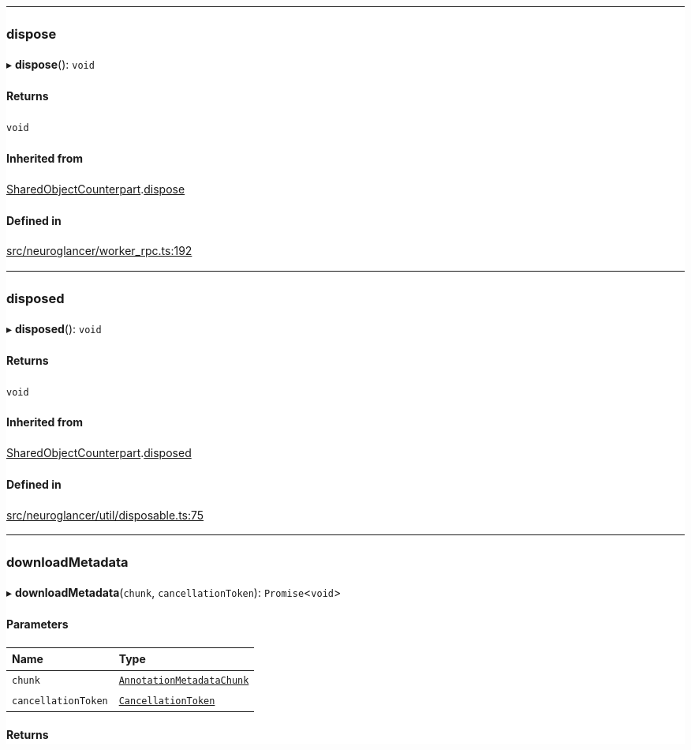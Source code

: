 ___

### dispose

▸ **dispose**(): `void`

#### Returns

`void`

#### Inherited from

[SharedObjectCounterpart](neuroglancer_worker_rpc.SharedObjectCounterpart.md).[dispose](neuroglancer_worker_rpc.SharedObjectCounterpart.md#dispose)

#### Defined in

[src/neuroglancer/worker_rpc.ts:192](https://github.com/ActiveBrainAtlas2/neuroglancer/blob/034b457d/src/neuroglancer/worker_rpc.ts#L192)

___

### disposed

▸ **disposed**(): `void`

#### Returns

`void`

#### Inherited from

[SharedObjectCounterpart](neuroglancer_worker_rpc.SharedObjectCounterpart.md).[disposed](neuroglancer_worker_rpc.SharedObjectCounterpart.md#disposed)

#### Defined in

[src/neuroglancer/util/disposable.ts:75](https://github.com/ActiveBrainAtlas2/neuroglancer/blob/034b457d/src/neuroglancer/util/disposable.ts#L75)

___

### downloadMetadata

▸ **downloadMetadata**(`chunk`, `cancellationToken`): `Promise`<`void`\>

#### Parameters

| Name | Type |
| :------ | :------ |
| `chunk` | [`AnnotationMetadataChunk`](neuroglancer_annotation_backend.AnnotationMetadataChunk.md) |
| `cancellationToken` | [`CancellationToken`](../interfaces/neuroglancer_util_cancellation.CancellationToken.md) |

#### Returns
